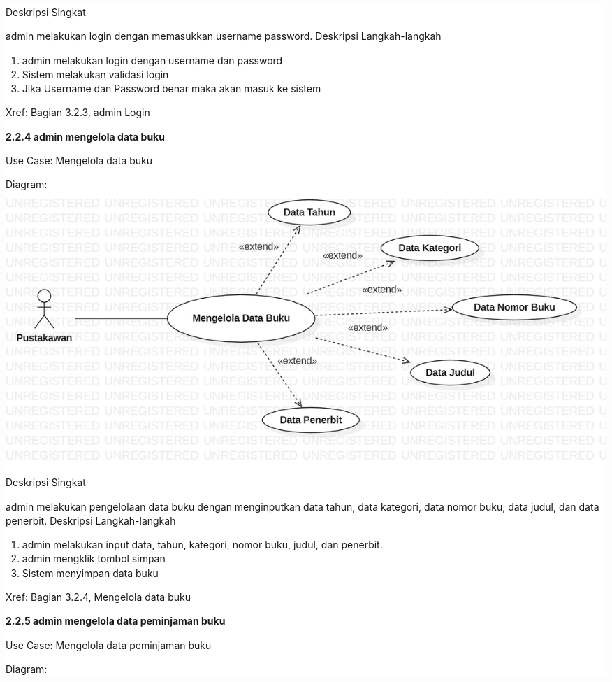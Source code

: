 Deskripsi Singkat

admin melakukan login dengan memasukkan username password. Deskripsi Langkah-langkah

1. admin melakukan login dengan username dan password
2. Sistem melakukan validasi login
3. Jika Username dan Password benar maka akan masuk ke sistem

Xref: Bagian 3.2.3, admin Login
      
**2.2.4 admin mengelola data buku**

Use Case: Mengelola data buku

Diagram:
![](https://github.com/siska22si/Sistem-Manajemen-Perpustakaan-SLB-Sri-Mujinab/blob/62bad9503c2595589a11082f98dc311c96d3ac09/Img/Mengelola%20Data%20Buku.png)
      
Deskripsi Singkat

admin melakukan pengelolaan data buku dengan menginputkan data tahun, data kategori, data nomor buku, data judul, dan data penerbit. Deskripsi Langkah-langkah

1. admin melakukan input data, tahun, kategori, nomor buku, judul, dan penerbit.
2. admin mengklik tombol simpan
3. Sistem menyimpan data buku

Xref: Bagian 3.2.4, Mengelola data buku

**2.2.5 admin mengelola data peminjaman buku**

Use Case: Mengelola data peminjaman buku

Diagram: